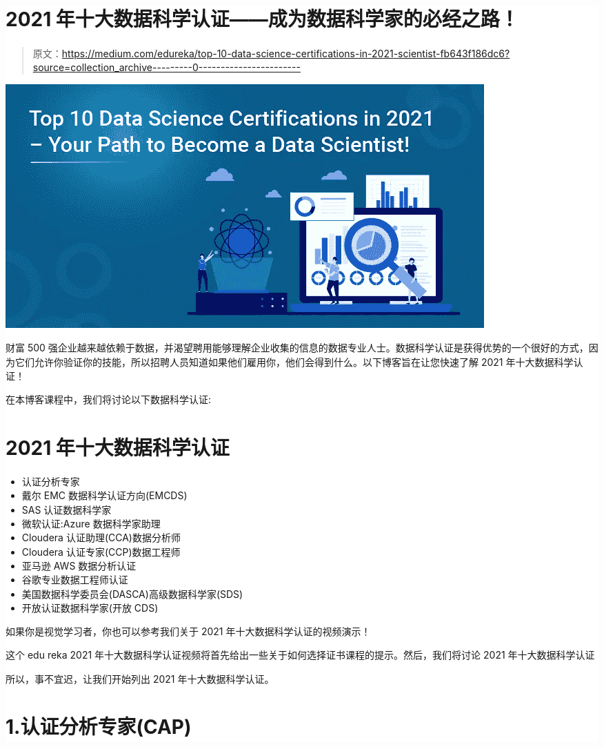# 2021 年十大数据科学认证——成为数据科学家的必经之路！

> 原文：<https://medium.com/edureka/top-10-data-science-certifications-in-2021-scientist-fb643f186dc6?source=collection_archive---------0----------------------->

![](img/c85f1dc0aebca7eb54b50ad7429caabb.png)

财富 500 强企业越来越依赖于数据，并渴望聘用能够理解企业收集的信息的数据专业人士。数据科学认证是获得优势的一个很好的方式，因为它们允许你验证你的技能，所以招聘人员知道如果他们雇用你，他们会得到什么。以下博客旨在让您快速了解 2021 年十大数据科学认证！

在本博客课程中，我们将讨论以下数据科学认证:

# 2021 年十大数据科学认证

*   认证分析专家
*   戴尔 EMC 数据科学认证方向(EMCDS)
*   SAS 认证数据科学家
*   微软认证:Azure 数据科学家助理
*   Cloudera 认证助理(CCA)数据分析师
*   Cloudera 认证专家(CCP)数据工程师
*   亚马逊 AWS 数据分析认证
*   谷歌专业数据工程师认证
*   美国数据科学委员会(DASCA)高级数据科学家(SDS)
*   开放认证数据科学家(开放 CDS)

如果你是视觉学习者，你也可以参考我们关于 2021 年十大数据科学认证的视频演示！

这个 edu reka 2021 年十大数据科学认证视频将首先给出一些关于如何选择证书课程的提示。然后，我们将讨论 2021 年十大数据科学认证

所以，事不宜迟，让我们开始列出 2021 年十大数据科学认证。

# 1.认证分析专家(CAP)
